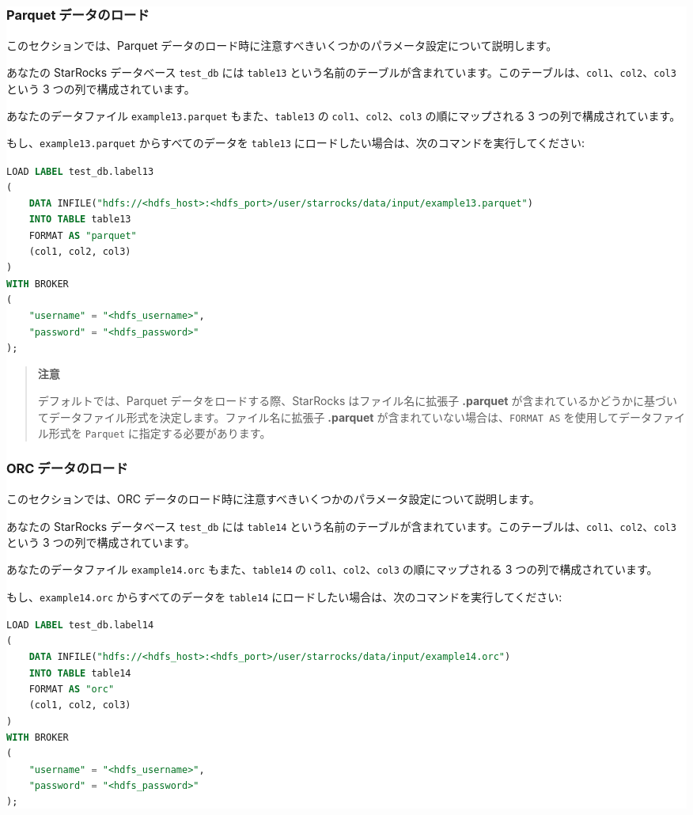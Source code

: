 ### Parquet データのロード

このセクションでは、Parquet データのロード時に注意すべきいくつかのパラメータ設定について説明します。

あなたの StarRocks データベース `test_db` には `table13` という名前のテーブルが含まれています。このテーブルは、`col1`、`col2`、`col3` という 3 つの列で構成されています。

あなたのデータファイル `example13.parquet` もまた、`table13` の `col1`、`col2`、`col3` の順にマップされる 3 つの列で構成されています。

もし、`example13.parquet` からすべてのデータを `table13` にロードしたい場合は、次のコマンドを実行してください:

```SQL
LOAD LABEL test_db.label13
(
    DATA INFILE("hdfs://<hdfs_host>:<hdfs_port>/user/starrocks/data/input/example13.parquet")
    INTO TABLE table13
    FORMAT AS "parquet"
    (col1, col2, col3)
)
WITH BROKER
(
    "username" = "<hdfs_username>",
    "password" = "<hdfs_password>"
);
```

> **注意**
>
> デフォルトでは、Parquet データをロードする際、StarRocks はファイル名に拡張子 **.parquet** が含まれているかどうかに基づいてデータファイル形式を決定します。ファイル名に拡張子 **.parquet** が含まれていない場合は、`FORMAT AS` を使用してデータファイル形式を `Parquet` に指定する必要があります。

### ORC データのロード

このセクションでは、ORC データのロード時に注意すべきいくつかのパラメータ設定について説明します。

あなたの StarRocks データベース `test_db` には `table14` という名前のテーブルが含まれています。このテーブルは、`col1`、`col2`、`col3` という 3 つの列で構成されています。

あなたのデータファイル `example14.orc` もまた、`table14` の `col1`、`col2`、`col3` の順にマップされる 3 つの列で構成されています。

もし、`example14.orc` からすべてのデータを `table14` にロードしたい場合は、次のコマンドを実行してください:

```SQL
LOAD LABEL test_db.label14
(
    DATA INFILE("hdfs://<hdfs_host>:<hdfs_port>/user/starrocks/data/input/example14.orc")
    INTO TABLE table14
    FORMAT AS "orc"
    (col1, col2, col3)
)
WITH BROKER
(
    "username" = "<hdfs_username>",
    "password" = "<hdfs_password>"
);
```
